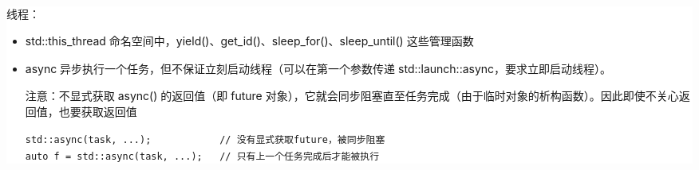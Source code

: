 线程：

- std::this_thread 命名空间中，yield()、get_id()、sleep_for()、sleep_until() 这些管理函数

- async 异步执行一个任务，但不保证立刻启动线程（可以在第一个参数传递 std::launch::async，要求立即启动线程）。

  注意：不显式获取 async() 的返回值（即 future 对象），它就会同步阻塞直至任务完成（由于临时对象的析构函数）。因此即使不关心返回值，也要获取返回值

  ```
  std::async(task, ...);            // 没有显式获取future，被同步阻塞
  auto f = std::async(task, ...);   // 只有上一个任务完成后才能被执行
  ```

  
